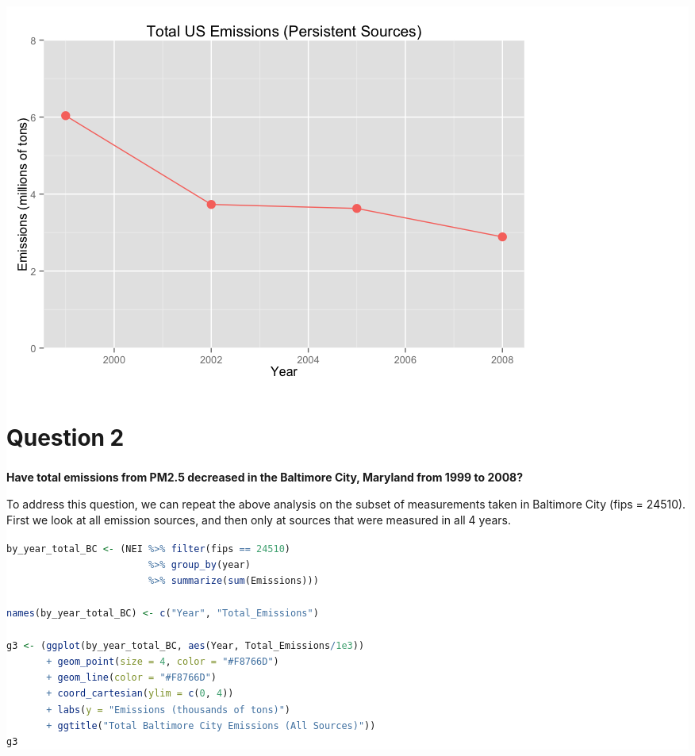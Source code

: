 ![](4.2_Exploring_US_Pollution_files/figure-html/unnamed-chunk-5-1.png) 


# Question 2

**Have total emissions from PM2.5 decreased in the Baltimore City, Maryland from 1999 to 2008?**

To address this question, we can repeat the above analysis on the subset of measurements taken in Baltimore City (fips = 24510). First we look at all emission sources, and then only at sources that were measured in all 4 years.



```r
by_year_total_BC <- (NEI %>% filter(fips == 24510)
                         %>% group_by(year)
                         %>% summarize(sum(Emissions)))

names(by_year_total_BC) <- c("Year", "Total_Emissions")

g3 <- (ggplot(by_year_total_BC, aes(Year, Total_Emissions/1e3))
       + geom_point(size = 4, color = "#F8766D")
       + geom_line(color = "#F8766D")
       + coord_cartesian(ylim = c(0, 4))
       + labs(y = "Emissions (thousands of tons)")
       + ggtitle("Total Baltimore City Emissions (All Sources)"))
g3
```
